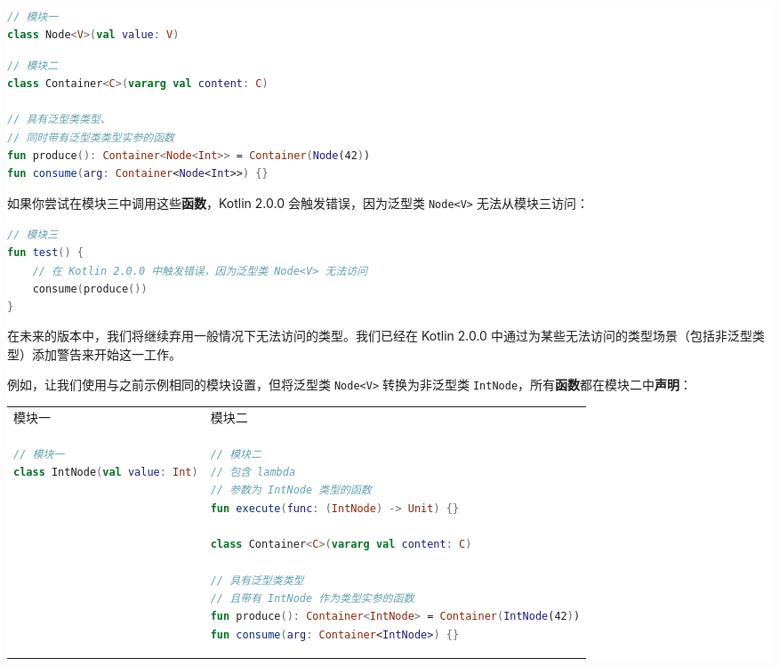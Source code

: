 ```kotlin
// 模块一
class Node<V>(val value: V)
```

</td>
<td>

```kotlin
// 模块二
class Container<C>(vararg val content: C)

// 具有泛型类类型、
// 同时带有泛型类类型实参的函数
fun produce(): Container<Node<Int>> = Container(Node(42))
fun consume(arg: Container<Node<Int>>) {}
```

</td>
</tr>
</table>

如果你尝试在模块三中调用这些**函数**，Kotlin 2.0.0 会触发错误，因为泛型类 `Node<V>` 无法从模块三访问：

```kotlin
// 模块三
fun test() {
    // 在 Kotlin 2.0.0 中触发错误，因为泛型类 Node<V> 无法访问
    consume(produce())
}
```

在未来的版本中，我们将继续弃用一般情况下无法访问的类型。我们已经在 Kotlin 2.0.0 中通过为某些无法访问的类型场景（包括非泛型类型）添加警告来开始这一工作。

例如，让我们使用与之前示例相同的模块设置，但将泛型类 `Node<V>` 转换为非泛型类 `IntNode`，所有**函数**都在模块二中**声明**：

<table>
   <tr>
       <td>模块一</td>
       <td>模块二</td>
   </tr>
   <tr>
<td>

```kotlin
// 模块一
class IntNode(val value: Int)
```

</td>
<td>

```kotlin
// 模块二
// 包含 lambda
// 参数为 IntNode 类型的函数
fun execute(func: (IntNode) -> Unit) {}

class Container<C>(vararg val content: C)

// 具有泛型类类型
// 且带有 IntNode 作为类型实参的函数
fun produce(): Container<IntNode> = Container(IntNode(42))
fun consume(arg: Container<IntNode>) {}
```
